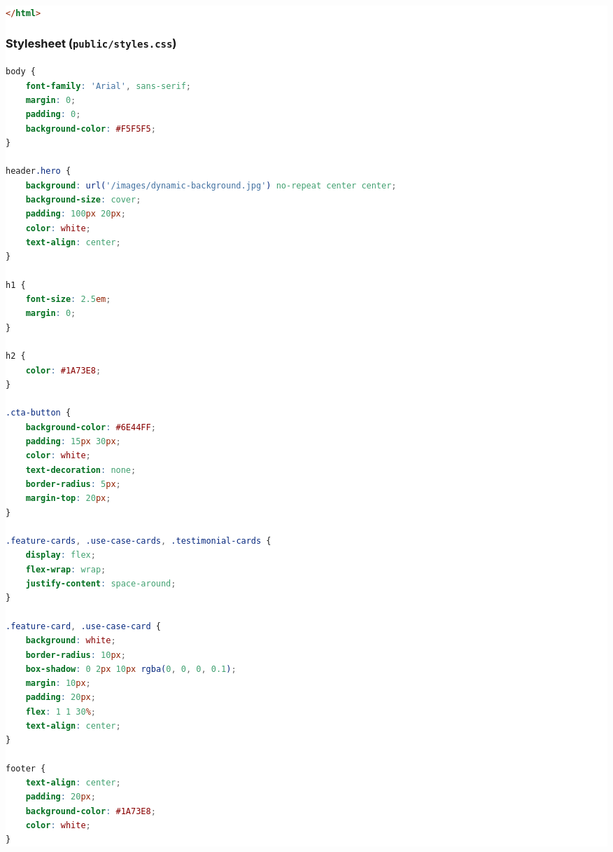 ```html
</html>
```

### Stylesheet (`public/styles.css`)

```css
body {
    font-family: 'Arial', sans-serif;
    margin: 0;
    padding: 0;
    background-color: #F5F5F5;
}

header.hero {
    background: url('/images/dynamic-background.jpg') no-repeat center center;
    background-size: cover;
    padding: 100px 20px;
    color: white;
    text-align: center;
}

h1 {
    font-size: 2.5em;
    margin: 0;
}

h2 {
    color: #1A73E8;
}

.cta-button {
    background-color: #6E44FF;
    padding: 15px 30px;
    color: white;
    text-decoration: none;
    border-radius: 5px;
    margin-top: 20px;
}

.feature-cards, .use-case-cards, .testimonial-cards {
    display: flex;
    flex-wrap: wrap;
    justify-content: space-around;
}

.feature-card, .use-case-card {
    background: white;
    border-radius: 10px;
    box-shadow: 0 2px 10px rgba(0, 0, 0, 0.1);
    margin: 10px;
    padding: 20px;
    flex: 1 1 30%;
    text-align: center;
}

footer {
    text-align: center;
    padding: 20px;
    background-color: #1A73E8;
    color: white;
}
```
